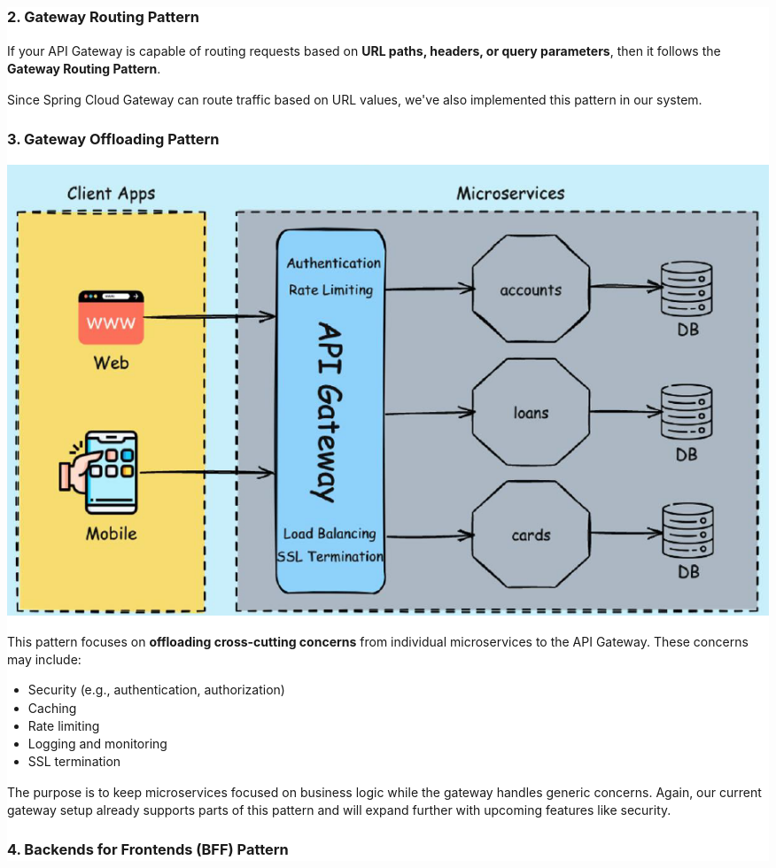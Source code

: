 ### 2. **Gateway Routing Pattern**

If your API Gateway is capable of routing requests based on **URL paths, headers, or query parameters**, then it follows the **Gateway Routing Pattern**.

Since Spring Cloud Gateway can route traffic based on URL values, we've also implemented this pattern in our system.

### 3. **Gateway Offloading Pattern**

![Gateway Offloading Pattern](images/gateway-offloading-pattern.png)

This pattern focuses on **offloading cross-cutting concerns** from individual microservices to the API Gateway. These concerns may include:

- Security (e.g., authentication, authorization)
- Caching
- Rate limiting
- Logging and monitoring
- SSL termination

The purpose is to keep microservices focused on business logic while the gateway handles generic concerns. Again, our current gateway setup already supports parts of this pattern and will expand further with upcoming features like security.

### 4. **Backends for Frontends (BFF) Pattern**
